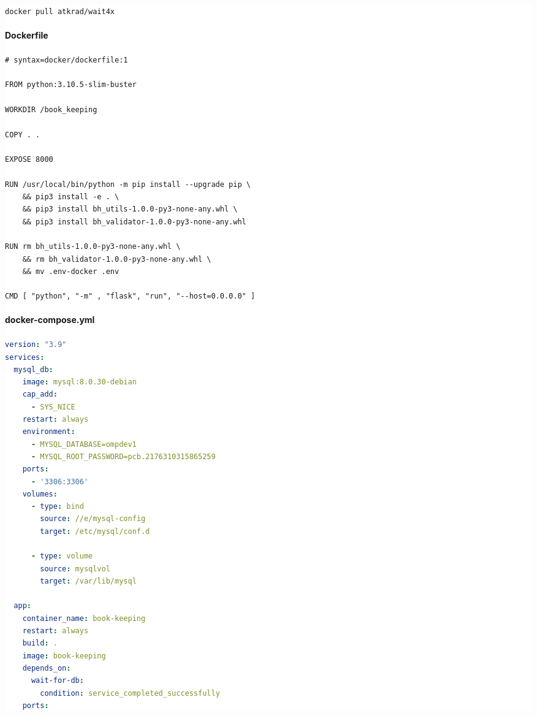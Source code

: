 ```
docker pull atkrad/wait4x
```

<h4 style="color:teal;">
  <a id="atkrad-wait4x-dockerfile">Dockerfile</a>
</h4>

```
# syntax=docker/dockerfile:1

FROM python:3.10.5-slim-buster

WORKDIR /book_keeping

COPY . .

EXPOSE 8000

RUN /usr/local/bin/python -m pip install --upgrade pip \
    && pip3 install -e . \
	&& pip3 install bh_utils-1.0.0-py3-none-any.whl \
	&& pip3 install bh_validator-1.0.0-py3-none-any.whl

RUN rm bh_utils-1.0.0-py3-none-any.whl \
    && rm bh_validator-1.0.0-py3-none-any.whl \
    && mv .env-docker .env	
	
CMD [ "python", "-m" , "flask", "run", "--host=0.0.0.0" ]
```

<h4 style="color:teal;">
  <a id="atkrad-wait4x-docker-compose">docker-compose.yml</a>
</h4>

```yaml
version: "3.9"
services:
  mysql_db:
    image: mysql:8.0.30-debian
    cap_add:
      - SYS_NICE    
    restart: always
    environment:
      - MYSQL_DATABASE=ompdev1
      - MYSQL_ROOT_PASSWORD=pcb.2176310315865259
    ports:
      - '3306:3306'
    volumes:
      - type: bind
        source: //e/mysql-config
        target: /etc/mysql/conf.d 
        
      - type: volume 
        source: mysqlvol
        target: /var/lib/mysql

  app:
    container_name: book-keeping
    restart: always    
    build: .
    image: book-keeping
    depends_on:
      wait-for-db:
        condition: service_completed_successfully      
    ports:
```